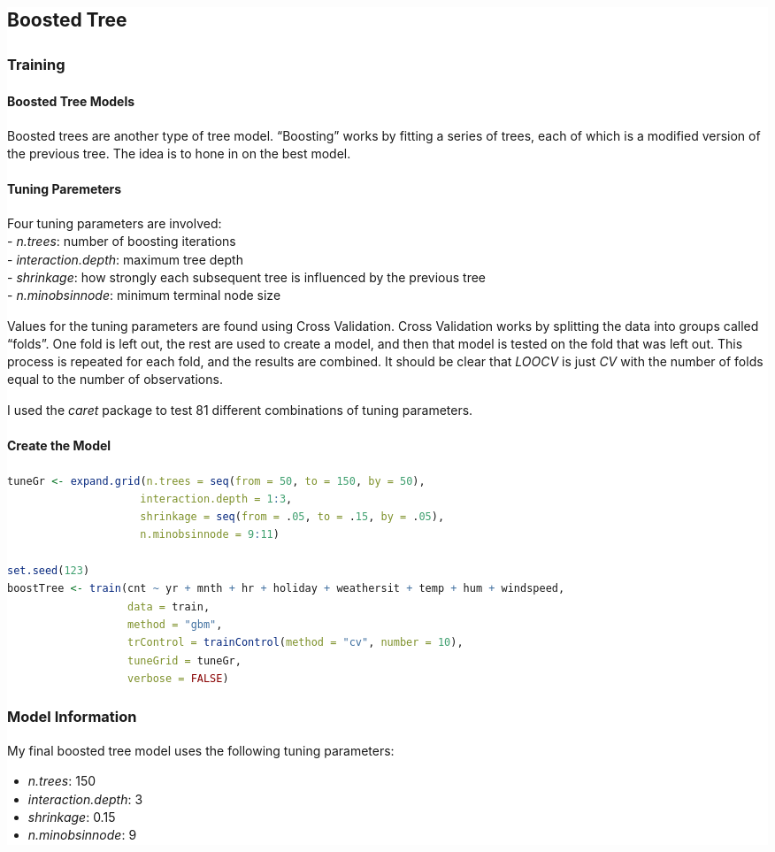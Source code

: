 ## Boosted Tree

### Training

#### Boosted Tree Models

Boosted trees are another type of tree model. “Boosting” works by
fitting a series of trees, each of which is a modified version of the
previous tree. The idea is to hone in on the best model.

#### Tuning Paremeters

Four tuning parameters are involved:  
\- *n.trees*: number of boosting iterations  
\- *interaction.depth*: maximum tree depth  
\- *shrinkage*: how strongly each subsequent tree is influenced by the
previous tree  
\- *n.minobsinnode*: minimum terminal node size

Values for the tuning parameters are found using Cross Validation. Cross
Validation works by splitting the data into groups called “folds”. One
fold is left out, the rest are used to create a model, and then that
model is tested on the fold that was left out. This process is repeated
for each fold, and the results are combined. It should be clear that
*LOOCV* is just *CV* with the number of folds equal to the number of
observations.

I used the *caret* package to test 81 different combinations of tuning
parameters.

#### Create the Model

``` r
tuneGr <- expand.grid(n.trees = seq(from = 50, to = 150, by = 50), 
                     interaction.depth = 1:3, 
                     shrinkage = seq(from = .05, to = .15, by = .05), 
                     n.minobsinnode = 9:11)

set.seed(123)
boostTree <- train(cnt ~ yr + mnth + hr + holiday + weathersit + temp + hum + windspeed, 
                   data = train, 
                   method = "gbm", 
                   trControl = trainControl(method = "cv", number = 10),
                   tuneGrid = tuneGr, 
                   verbose = FALSE)
```

### Model Information

My final boosted tree model uses the following tuning parameters:

  - *n.trees*: 150  
  - *interaction.depth*: 3  
  - *shrinkage*: 0.15  
  - *n.minobsinnode*: 9
